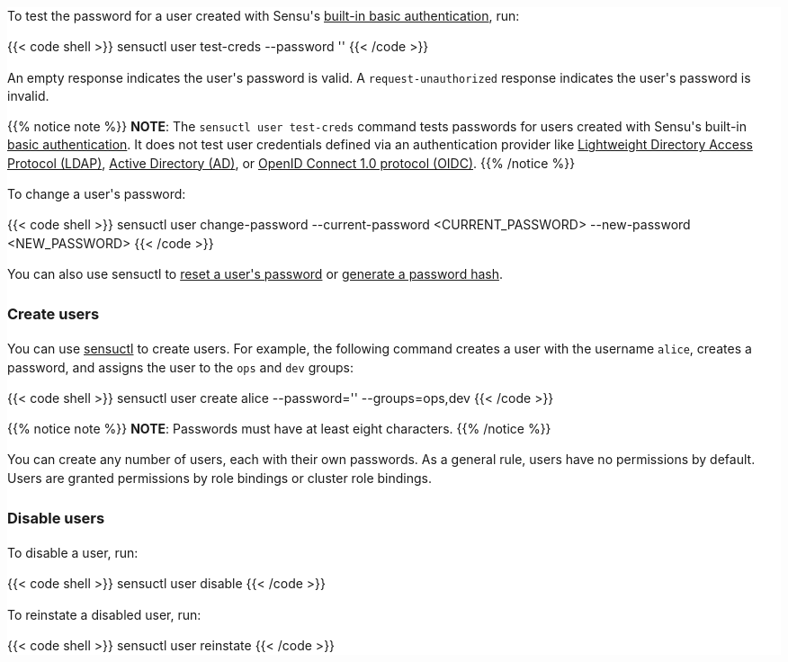 To test the password for a user created with Sensu's [built-in basic authentication][34], run:

{{< code shell >}}
sensuctl user test-creds <USERNAME> --password '<PASSWORD>'
{{< /code >}}

An empty response indicates the user's password is valid.
A `request-unauthorized` response indicates the user's password is invalid.

{{% notice note %}}
**NOTE**: The `sensuctl user test-creds` command tests passwords for users created with Sensu's built-in [basic authentication](../#use-built-in-basic-authentication).
It does not test user credentials defined via an authentication provider like [Lightweight Directory Access Protocol (LDAP)](../ldap-auth/), [Active Directory (AD)](../ad-auth/), or [OpenID Connect 1.0 protocol (OIDC)](../oidc-auth/). 
{{% /notice %}}

To change a user's password:

{{< code shell >}}
sensuctl user change-password <USERNAME> --current-password <CURRENT_PASSWORD> --new-password <NEW_PASSWORD>
{{< /code >}}

You can also use sensuctl to [reset a user's password][50] or [generate a password hash][51].

### Create users

You can use [sensuctl][2] to create users.
For example, the following command creates a user with the username `alice`, creates a password, and assigns the user to the `ops` and `dev` groups:

{{< code shell >}}
sensuctl user create alice --password='<PASSWORD>' --groups=ops,dev
{{< /code >}}

{{% notice note %}}
**NOTE**: Passwords must have at least eight characters.
{{% /notice %}}

You can create any number of users, each with their own passwords.
As a general rule, users have no permissions by default.
Users are granted permissions by role bindings or cluster role bindings.

### Disable users

To disable a user, run:

{{< code shell >}}
sensuctl user disable <USERNAME>
{{< /code >}}

To reinstate a disabled user, run:

{{< code shell >}}
sensuctl user reinstate <USERNAME>
{{< /code >}}


[1]: ../../../observability-pipeline/observe-schedule/backend/
[2]: ../../../sensuctl/
[3]: ../../../web-ui/
[4]: #resources
[5]: ../../../plugins/assets/
[6]: ../../../observability-pipeline/observe-schedule/checks/
[7]: ../../../observability-pipeline/observe-entities/entities/
[8]: ../../../observability-pipeline/observe-events/events/
[9]: ../../../observability-pipeline/observe-process/handlers/
[10]: ../../../observability-pipeline/observe-schedule/hooks/
[11]: ../../../observability-pipeline/observe-transform/mutators/
[12]: ../namespaces/
[13]: #cluster-roles
[14]: ../../../observability-pipeline/observe-process/silencing/
[15]: ../create-limited-service-accounts/
[16]: ../../../reference/
[17]: #namespaced-resource-types
[18]: #cluster-wide-resource-types
[19]: ../../../api/
[20]: #agent-user
[21]: ../../../web-ui/webconfig-reference/
[22]: ../../../observability-pipeline/observe-filter/filters/
[23]: #cluster-role-bindings
[24]: #role-and-cluster-role-specification
[25]: #create-a-role-and-role-binding
[26]: ../../deploy-sensu/install-sensu/#install-sensuctl
[27]: #create-users
[28]: #create-a-cluster-role-and-cluster-role-binding
[30]: #role-binding-and-cluster-role-binding-specification
[31]: ../../../sensuctl/create-manage-resources/#create-resources
[32]: ../sso/
[33]: ../../../api/#authenticate-with-an-api-key
[34]: ../#use-built-in-basic-authentication
[35]: https://en.wikipedia.org/wiki/Bcrypt
[36]: ../../../observability-pipeline/observe-schedule/service-components/
[37]: ../../maintain-sensu/license/
[38]: ../../../observability-pipeline/observe-schedule/rule-templates/
[39]: ../ad-auth/#ad-groups-prefix
[40]: ../../deploy-sensu/etcdreplicators/
[41]: ../../../observability-pipeline/observe-schedule/agent/#agent-password-option
[42]: ../../deploy-sensu/install-sensu/#install-the-sensu-backend
[43]: ../../../observability-pipeline/observe-process/sumo-logic-metrics-handlers/
[44]: ../../../observability-pipeline/observe-process/tcp-stream-handlers/
[45]: ../../../sensuctl/#change-the-admin-users-password
[46]: ../../manage-secrets/secrets-providers/
[47]: ../../deploy-sensu/datastore/
[48]: ../../manage-secrets/secrets/
[49]: ../../../web-ui/search/#save-a-search
[50]: ../../../sensuctl/#reset-a-user-password
[51]: ../../../sensuctl/#generate-a-password-hash
[52]: ../../../observability-pipeline/observe-process/pipelines/
[53]: #roles
[54]: https://regex101.com/r/zo9mQU/2
[55]: #role-bindings
[56]: #users
[57]: #groups
[58]: #rules-attributes
[59]: #metadata-attributes-for-user-resources
[60]: #spec-attributes-for-user-resources
[61]: #metadata-attributes-for-role-and-cluster-role-resources
[62]: #spec-attributes-for-role-and-cluster-role-resources
[63]: #metadata-attributes-for-role-binding-and-cluster-role-binding-resources
[64]: #special-resource-types
[65]: #spec-attributes-for-role-binding-and-cluster-role-binding-resources
[66]: #role_ref-attributes
[67]: #subjects-attributes
[68]: ../../../observability-pipeline/observe-schedule/agent/#agent-user-option
[68]: ../../../observability-pipeline/observe-schedule/agent/#agent-user-option
